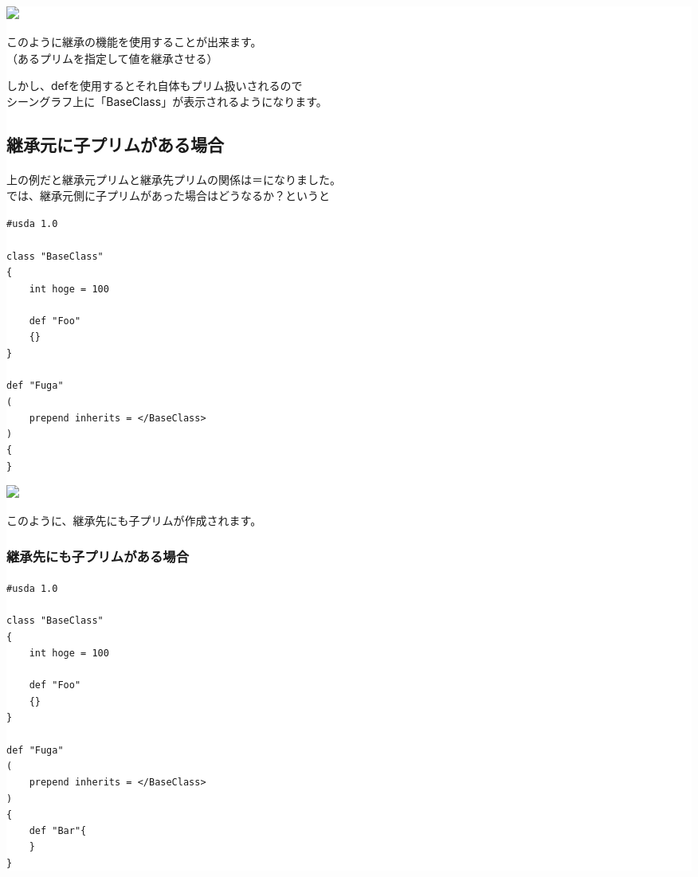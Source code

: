 ![](https://gyazo.com/4902f904a0c033033f2446a3bc640031.png)

このように継承の機能を使用することが出来ます。  
（あるプリムを指定して値を継承させる）  
  
しかし、defを使用するとそれ自体もプリム扱いされるので  
シーングラフ上に「BaseClass」が表示されるようになります。  
  
## 継承元に子プリムがある場合

上の例だと継承元プリムと継承先プリムの関係は＝になりました。  
では、継承元側に子プリムがあった場合はどうなるか？というと

```usda
#usda 1.0

class "BaseClass"
{
    int hoge = 100
    
    def "Foo"
    {}
}

def "Fuga"
(
    prepend inherits = </BaseClass>
)
{
}
```

![](https://gyazo.com/a9a1baa2118247d788f696f3afb0d9fa.png)

このように、継承先にも子プリムが作成されます。  

### 継承先にも子プリムがある場合

```
#usda 1.0

class "BaseClass"
{
    int hoge = 100
    
    def "Foo"
    {}
}

def "Fuga"
(
    prepend inherits = </BaseClass>
)
{
    def "Bar"{
    }
}
```
